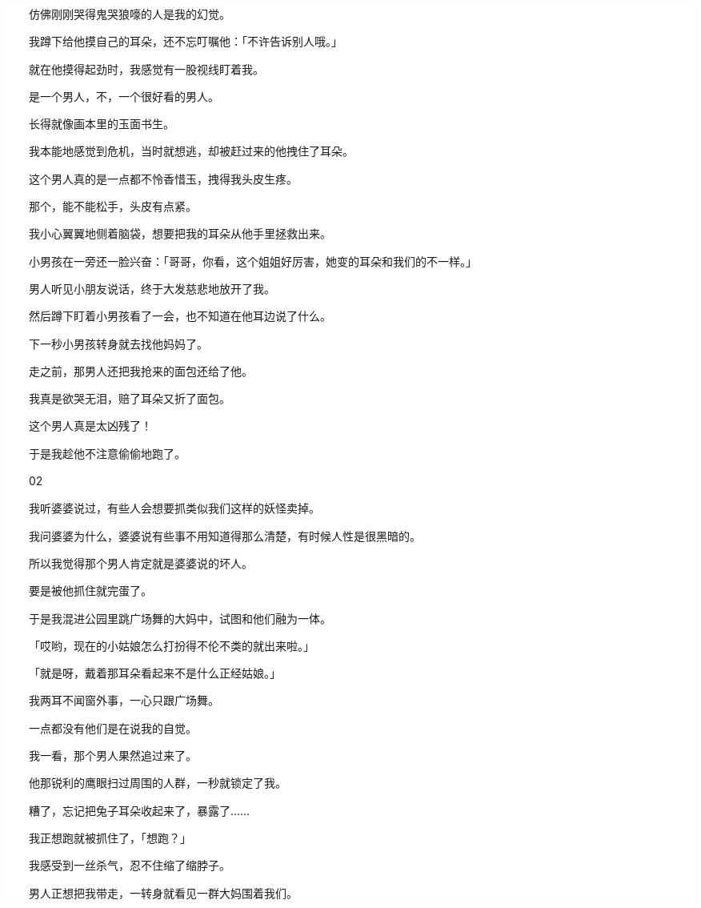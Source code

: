&emsp;&emsp;仿佛刚刚哭得鬼哭狼嚎的人是我的幻觉。  
  
&emsp;&emsp;我蹲下给他摸自己的耳朵，还不忘叮嘱他：「不许告诉别人哦。」  
  
&emsp;&emsp;就在他摸得起劲时，我感觉有一股视线盯着我。  
  
&emsp;&emsp;是一个男人，不，一个很好看的男人。  
  
&emsp;&emsp;长得就像画本里的玉面书生。  
  
&emsp;&emsp;我本能地感觉到危机，当时就想逃，却被赶过来的他拽住了耳朵。  
  
&emsp;&emsp;这个男人真的是一点都不怜香惜玉，拽得我头皮生疼。  
  
&emsp;&emsp;那个，能不能松手，头皮有点紧。  
  
&emsp;&emsp;我小心翼翼地侧着脑袋，想要把我的耳朵从他手里拯救出来。  
  
&emsp;&emsp;小男孩在一旁还一脸兴奋：「哥哥，你看，这个姐姐好厉害，她变的耳朵和我们的不一样。」  
  
&emsp;&emsp;男人听见小朋友说话，终于大发慈悲地放开了我。  
  
&emsp;&emsp;然后蹲下盯着小男孩看了一会，也不知道在他耳边说了什么。  
  
&emsp;&emsp;下一秒小男孩转身就去找他妈妈了。  
  
&emsp;&emsp;走之前，那男人还把我抢来的面包还给了他。  
  
&emsp;&emsp;我真是欲哭无泪，赔了耳朵又折了面包。  
  
&emsp;&emsp;这个男人真是太凶残了！  
  
&emsp;&emsp;于是我趁他不注意偷偷地跑了。  
  
&emsp;&emsp;02  
  
&emsp;&emsp;我听婆婆说过，有些人会想要抓类似我们这样的妖怪卖掉。  
  
&emsp;&emsp;我问婆婆为什么，婆婆说有些事不用知道得那么清楚，有时候人性是很黑暗的。  
  
&emsp;&emsp;所以我觉得那个男人肯定就是婆婆说的坏人。  
  
&emsp;&emsp;要是被他抓住就完蛋了。  
  
&emsp;&emsp;于是我混进公园里跳广场舞的大妈中，试图和他们融为一体。  
  
&emsp;&emsp;「哎哟，现在的小姑娘怎么打扮得不伦不类的就出来啦。」  
  
&emsp;&emsp;「就是呀，戴着那耳朵看起来不是什么正经姑娘。」  
  
&emsp;&emsp;我两耳不闻窗外事，一心只跟广场舞。  
  
&emsp;&emsp;一点都没有他们是在说我的自觉。  
  
&emsp;&emsp;我一看，那个男人果然追过来了。  
  
&emsp;&emsp;他那锐利的鹰眼扫过周围的人群，一秒就锁定了我。  
  
&emsp;&emsp;糟了，忘记把兔子耳朵收起来了，暴露了……  
  
&emsp;&emsp;我正想跑就被抓住了，「想跑？」  
  
&emsp;&emsp;我感受到一丝杀气，忍不住缩了缩脖子。  
  
&emsp;&emsp;男人正想把我带走，一转身就看见一群大妈围着我们。  
  